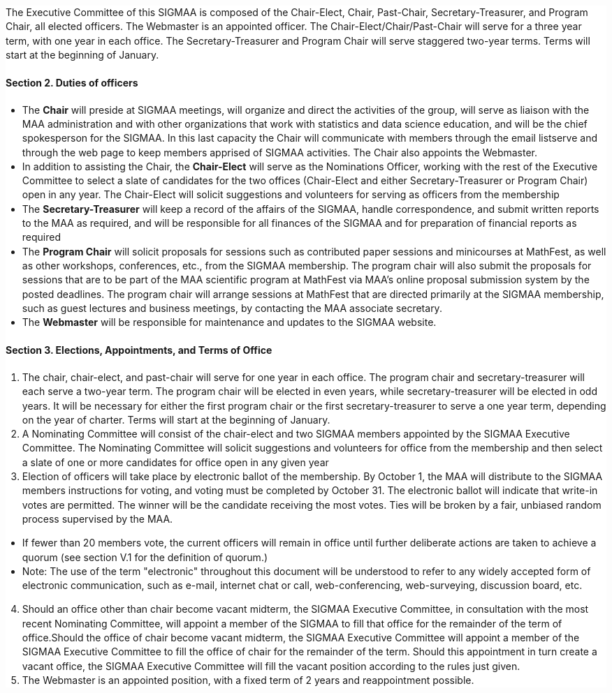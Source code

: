The Executive Committee of this SIGMAA is composed of the Chair-Elect, Chair, Past-Chair, Secretary-Treasurer, and Program Chair, all elected officers. The Webmaster is an appointed officer. The Chair-Elect/Chair/Past-Chair will serve for a three year term, with one year in each office. The Secretary-Treasurer and Program Chair will serve staggered two-year terms. Terms will start at the beginning of January.

#### Section 2. Duties of officers

- The **Chair** will preside at SIGMAA meetings, will organize and direct the activities of the group, will serve as liaison with the MAA administration and with other organizations that work with statistics and data science education, and will be the chief spokesperson for the SIGMAA. In this last capacity the Chair will communicate with members through the email listserve and through the web page to keep members apprised of SIGMAA activities. The Chair also appoints the Webmaster.
- In addition to assisting the Chair, the **Chair-Elect** will serve as the Nominations Officer, working with the rest of the Executive Committee to select a slate of candidates for the two offices (Chair-Elect and either Secretary-Treasurer or Program Chair) open in any year.  The Chair-Elect will solicit suggestions and volunteers for serving as officers from the membership
- The **Secretary-Treasurer** will keep a record of the affairs of the SIGMAA, handle correspondence, and submit written reports to the MAA as required, and will be responsible for all finances of the SIGMAA and for preparation of financial reports as required
- The **Program Chair**  will solicit proposals for sessions such as contributed paper sessions and minicourses at MathFest, as well as other workshops, conferences, etc., from the SIGMAA membership. The program chair will also submit the proposals for sessions that are to be part of the MAA scientific program at MathFest via MAA’s online proposal submission system by the posted deadlines. The program chair will arrange sessions at MathFest that are directed primarily at the SIGMAA membership, such as guest lectures and business meetings, by contacting the MAA associate secretary.
- The **Webmaster** will be responsible for maintenance and updates to the SIGMAA website.

#### Section 3. Elections, Appointments, and Terms of Office

1. The chair, chair-elect, and past-chair will serve for one year in each office. The program chair and secretary-treasurer will each serve a two-year term. The program chair will be elected in even years, while secretary-treasurer will be elected in odd years. It will be necessary for either the first program chair or the first secretary-treasurer to serve a one year term, depending on the year of charter. Terms will start at the beginning of January.
2. A Nominating Committee will consist of the chair-elect and two SIGMAA members appointed by the SIGMAA Executive Committee. The Nominating Committee will solicit suggestions and volunteers for office from the membership and then select a slate of one or more candidates for office open in any given year
3. Election of officers will take place by electronic ballot of the membership. By October 1, the MAA will distribute to the SIGMAA members instructions for voting, and voting must be completed by October 31. The electronic ballot will indicate that write-in votes are permitted. The winner will be the candidate receiving the most votes. Ties will be broken by a fair, unbiased random process supervised by the MAA.
  - If fewer than 20 members vote, the current officers will remain in office until further deliberate actions are taken to achieve a quorum (see section V.1 for the definition of quorum.)
  - Note: The use of the term "electronic" throughout this document will be understood to refer to any widely accepted form of electronic communication, such as e-mail, internet chat or call, web-conferencing, web-surveying, discussion board, etc.
4. Should an office other than chair become vacant midterm, the SIGMAA Executive Committee, in consultation with the most recent Nominating Committee, will appoint a member of the SIGMAA to fill that office for the remainder of the term of office.Should the office of chair become vacant midterm, the SIGMAA Executive Committee will appoint a member of the SIGMAA Executive Committee to fill the office of chair for the remainder of the term. Should this appointment in turn create a vacant office, the SIGMAA Executive Committee will fill the vacant position according to the rules just given.
5. The Webmaster is an appointed position, with a fixed term of 2 years and reappointment possible.
